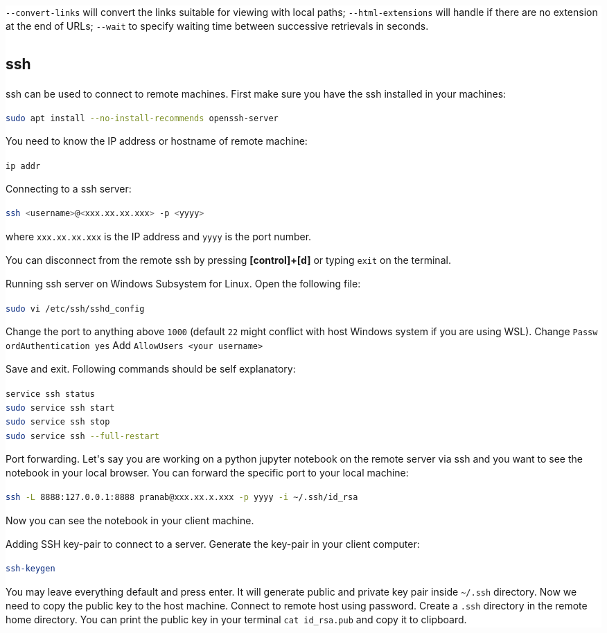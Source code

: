 `--convert-links` will convert the links suitable for viewing with local paths;
`--html-extensions` will handle if there are no extension at the end of URLs;
`--wait` to specify waiting time between successive retrievals in seconds.

## ssh

ssh can be used to connect to remote machines. First make sure you have the ssh
installed in your machines:
```bash
sudo apt install --no-install-recommends openssh-server
```

You need to know the IP address or hostname of remote machine:
```bash
ip addr
```

Connecting to a ssh server:
```bash
ssh <username>@<xxx.xx.xx.xxx> -p <yyyy>
```
where `xxx.xx.xx.xxx` is the IP address and `yyyy` is the port number.

You can disconnect from the remote ssh by pressing **[control]+[d]** or typing
`exit` on the terminal.

Running ssh server on Windows Subsystem for Linux. Open the following file:
```bash
sudo vi /etc/ssh/sshd_config
```

Change the port to anything above `1000` (default `22` might conflict with host
Windows system if you are using WSL).
Change `PasswordAuthentication yes`
Add `AllowUsers <your username>`

Save and exit. Following commands should be self explanatory:
```bash
service ssh status
sudo service ssh start
sudo service ssh stop
sudo service ssh --full-restart
```

Port forwarding. Let's say you are working on a python jupyter notebook on the
remote server via ssh and you want to see the notebook in your local browser.
You can forward the specific port to your local machine:
```bash
ssh -L 8888:127.0.0.1:8888 pranab@xxx.xx.x.xxx -p yyyy -i ~/.ssh/id_rsa
```

Now you can see the notebook in your client machine.

Adding SSH key-pair to connect to a server. Generate the key-pair in your client
computer:
```bash
ssh-keygen
```
You may leave everything default and press enter. It will generate public and
private key pair inside `~/.ssh` directory. Now we need to copy the public key
to the host machine. Connect to remote host using password. Create a `.ssh`
directory in the remote home directory. You can print the public key in your
terminal `cat id_rsa.pub` and copy it to clipboard.
